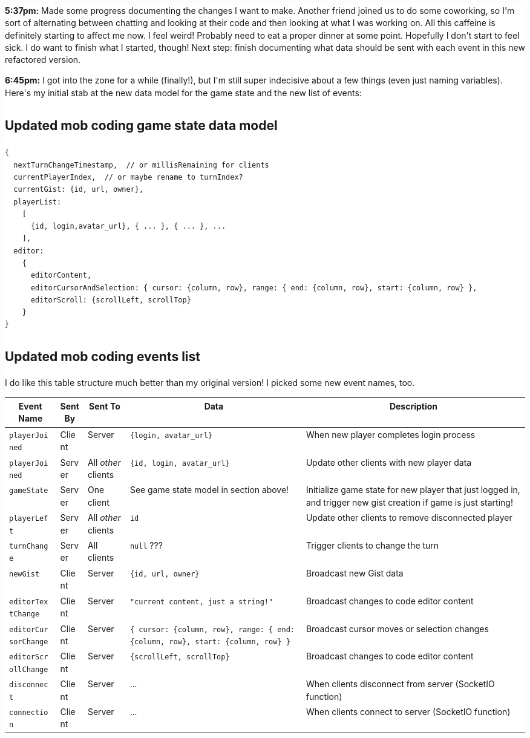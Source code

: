 **5:37pm:** Made some progress documenting the changes I want to make. Another friend joined us to do some coworking, so I'm sort of alternating between chatting and looking at their code and then looking at what I was working on. All this caffeine is definitely starting to affect me now. I feel weird! Probably need to eat a proper dinner at some point. Hopefully I don't start to feel sick. I do want to finish what I started, though! Next step: finish documenting what data should be sent with each event in this new refactored version.

**6:45pm:** I got into the zone for a while (finally!), but I'm still super indecisive about a few things (even just naming variables). Here's my initial stab at the new data model for the game state and the new list of events:

## Updated mob coding game state data model

```
{
  nextTurnChangeTimestamp,  // or millisRemaining for clients
  currentPlayerIndex,  // or maybe rename to turnIndex?
  currentGist: {id, url, owner},
  playerList:
    [
      {id, login,avatar_url}, { ... }, { ... }, ...
    ],
  editor:
    {
      editorContent,
      editorCursorAndSelection: { cursor: {column, row}, range: { end: {column, row}, start: {column, row} },
      editorScroll: {scrollLeft, scrollTop}
    }
}
```

## Updated mob coding events list

I do like this table structure much better than my original version! I picked some new event names, too.

| Event Name | Sent By | Sent To | Data | Description |
|---|---|---|---|---|
| `playerJoined` |  Client   |  Server | `{login, avatar_url}`  |  When new player completes login process |
| `playerJoined` |  Server |  All *other* clients | `{id, login, avatar_url}`  |  Update other clients with new player data |
| `gameState` |  Server |  One client | See game state model in section above!  |  Initialize game state for new player that just logged in, and trigger new gist creation if game is just starting! |
| `playerLeft` |  Server |  All *other* clients | `id` |  Update other clients to remove disconnected player |
| `turnChange` |  Server |  All clients | `null` ???  |  Trigger clients to change the turn |
| `newGist` |  Client |  Server  |  `{id, url, owner}`  |  Broadcast new Gist data |
| `editorTextChange` |  Client   |  Server  |  `"current content, just a string!"`  |  Broadcast changes to code editor content |
| `editorCursorChange` |  Client   |  Server | `{ cursor: {column, row}, range: { end: {column, row}, start: {column, row} }`  |  Broadcast cursor moves or selection changes |
| `editorScrollChange` |  Client   |   Server | `{scrollLeft, scrollTop}`  |  Broadcast changes to code editor content  |
| `disconnect` |   Client  |  Server |  ...   |  When clients disconnect from server (SocketIO function) |
| `connection` |  Client   |  Server |  ...  |  When clients connect to server (SocketIO function)  |
